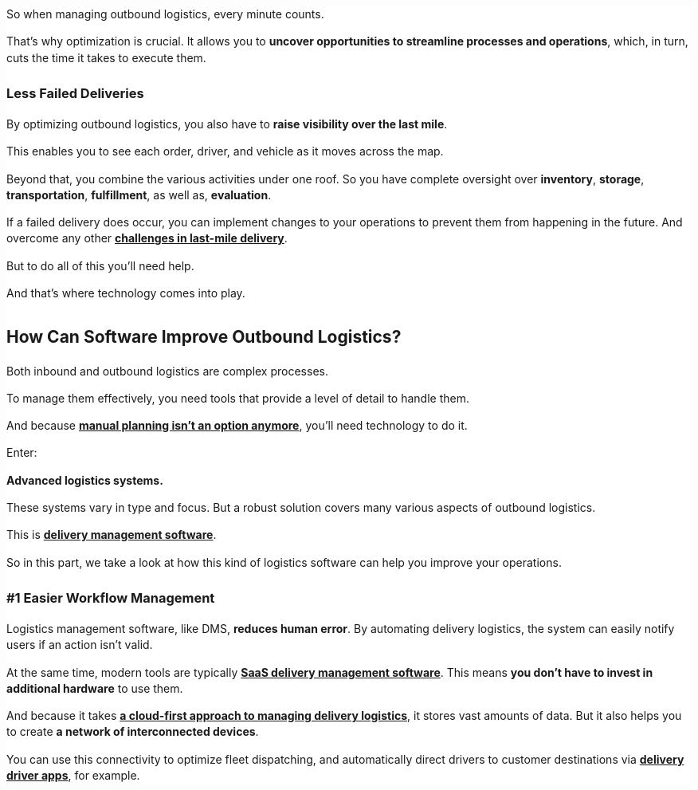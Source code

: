 So when managing outbound logistics, every minute counts.

That’s why optimization is crucial. It allows you to **uncover opportunities to streamline processes and operations**, which, in turn, cuts the time it takes to execute them.

### Less Failed Deliveries

By optimizing outbound logistics, you also have to **raise visibility over the last mile**.

This enables you to see each order, driver, and vehicle as it moves across the map.

Beyond that, you combine the various activities under one roof. So you have complete oversight over **inventory**, **storage**, **transportation**, **fulfillment**, as well as, **evaluation**.

If a failed delivery does occur, you can implement changes to your operations to prevent them from happening in the future. And overcome any other [**challenges in last-mile delivery**](https://elogii.com/blog/last-mile-delivery-challenges/).

But to do all of this you’ll need help.

And that’s where technology comes into play.

## How Can Software Improve Outbound Logistics?

Both inbound and outbound logistics are complex processes.

To manage them effectively, you need tools that provide a level of detail to handle them.

And because [**manual planning isn’t an option anymore**](https://elogii.com/blog/are-you-still-planning-manually/), you’ll need technology to do it.

Enter:

**Advanced logistics systems.**

These systems vary in type and focus. But a robust solution covers many various aspects of outbound logistics.

This is [**delivery management software**](https://elogii.com/blog/how-to-choose-delivery-management-software/).

So in this part, we take a look at how this kind of logistics software can help you improve your operations.

### #1 Easier Workflow Management

Logistics management software, like DMS, **reduces human error**. By automating delivery logistics, the system can easily notify users if an action isn’t valid.

At the same time, modern tools are typically [**SaaS delivery management software**](https://elogii.com/blog/saas-delivery-management-software/). This means **you don’t have to invest in additional hardware** to use them.

And because it takes [**a cloud-first approach to managing delivery logistics**](https://elogii.com/blog/adopting-the-cloud-first-approach-to-delivery-logistics/), it stores vast amounts of data. But it also helps you to create **a network of interconnected devices**.

You can use this connectivity to optimize fleet dispatching, and automatically direct drivers to customer destinations via [**delivery driver apps**](https://elogii.com/blog/how-to-choose-delivery-driver-app/), for example.
